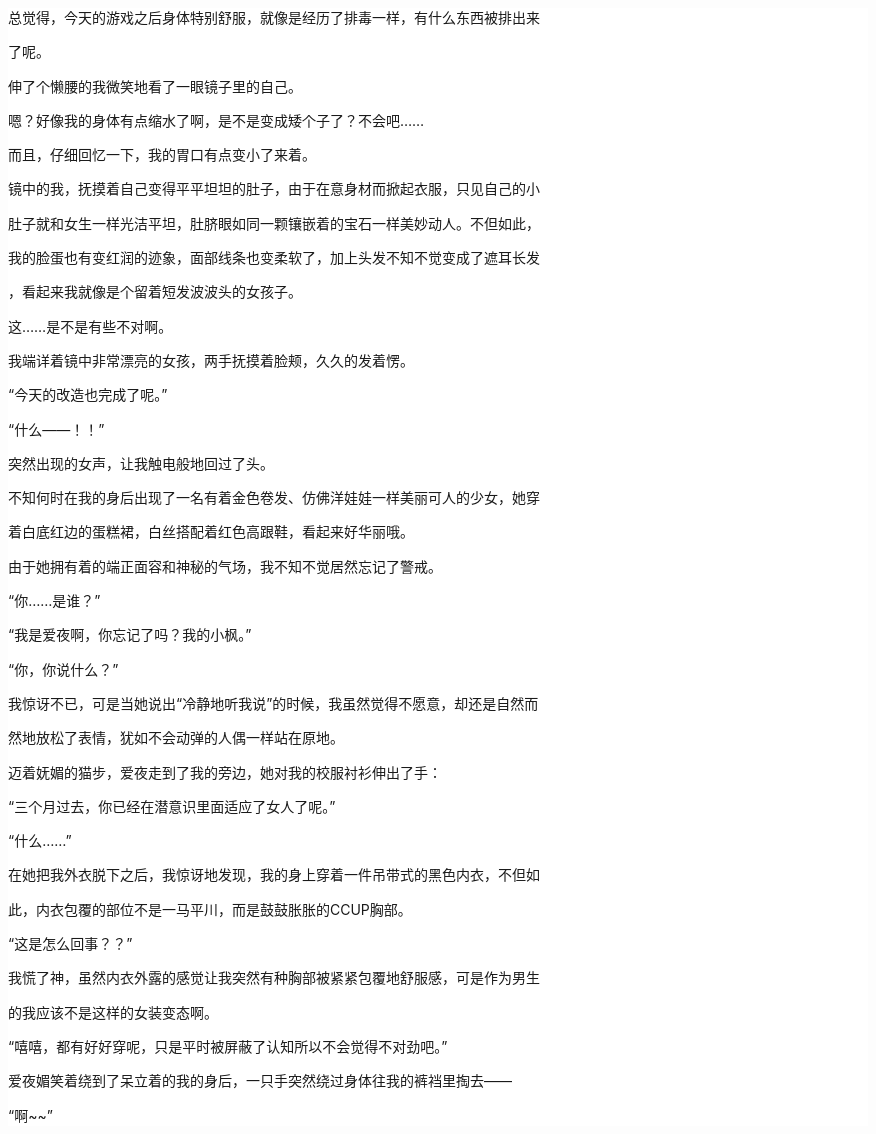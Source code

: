 总觉得，今天的游戏之后身体特别舒服，就像是经历了排毒一样，有什么东西被排出来

了呢。

伸了个懒腰的我微笑地看了一眼镜子里的自己。

嗯？好像我的身体有点缩水了啊，是不是变成矮个子了？不会吧……

而且，仔细回忆一下，我的胃口有点变小了来着。

镜中的我，抚摸着自己变得平平坦坦的肚子，由于在意身材而掀起衣服，只见自己的小

肚子就和女生一样光洁平坦，肚脐眼如同一颗镶嵌着的宝石一样美妙动人。不但如此，

我的脸蛋也有变红润的迹象，面部线条也变柔软了，加上头发不知不觉变成了遮耳长发

，看起来我就像是个留着短发波波头的女孩子。

这……是不是有些不对啊。

我端详着镜中非常漂亮的女孩，两手抚摸着脸颊，久久的发着愣。

“今天的改造也完成了呢。”

“什么——！！”

突然出现的女声，让我触电般地回过了头。

不知何时在我的身后出现了一名有着金色卷发、仿佛洋娃娃一样美丽可人的少女，她穿

着白底红边的蛋糕裙，白丝搭配着红色高跟鞋，看起来好华丽哦。

由于她拥有着的端正面容和神秘的气场，我不知不觉居然忘记了警戒。

“你……是谁？”

“我是爱夜啊，你忘记了吗？我的小枫。”

“你，你说什么？”

我惊讶不已，可是当她说出“冷静地听我说”的时候，我虽然觉得不愿意，却还是自然而

然地放松了表情，犹如不会动弹的人偶一样站在原地。

迈着妩媚的猫步，爱夜走到了我的旁边，她对我的校服衬衫伸出了手：

“三个月过去，你已经在潜意识里面适应了女人了呢。”

“什么……”

在她把我外衣脱下之后，我惊讶地发现，我的身上穿着一件吊带式的黑色内衣，不但如

此，内衣包覆的部位不是一马平川，而是鼓鼓胀胀的CCUP胸部。

“这是怎么回事？？”

我慌了神，虽然内衣外露的感觉让我突然有种胸部被紧紧包覆地舒服感，可是作为男生

的我应该不是这样的女装变态啊。

“嘻嘻，都有好好穿呢，只是平时被屏蔽了认知所以不会觉得不对劲吧。”

爱夜媚笑着绕到了呆立着的我的身后，一只手突然绕过身体往我的裤裆里掏去——

“啊~~”
